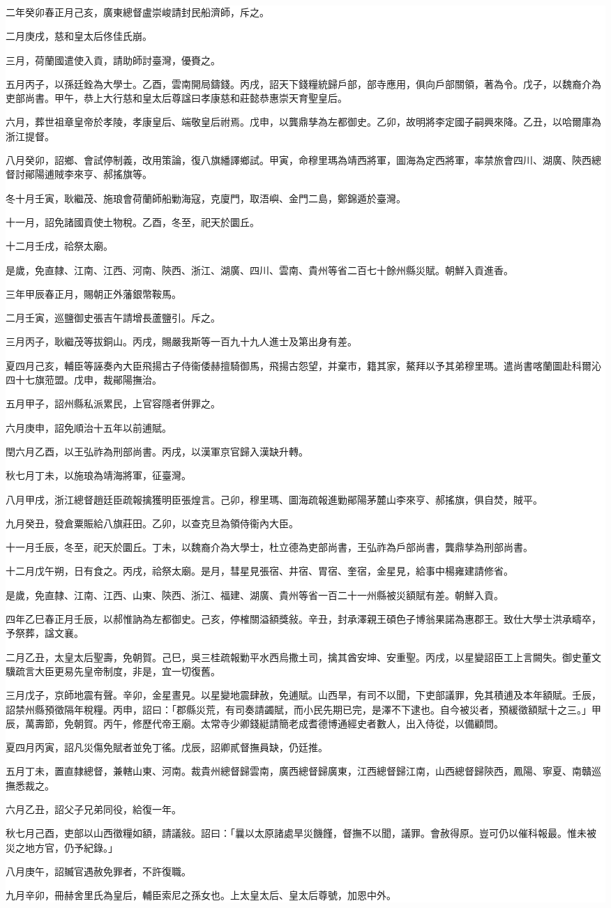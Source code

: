 二年癸卯春正月己亥，廣東總督盧崇峻請封民船濟師，斥之。

二月庚戌，慈和皇太后佟佳氏崩。

三月，荷蘭國遣使入貢，請助師討臺灣，優賚之。

五月丙子，以孫廷銓為大學士。乙酉，雲南開局鑄錢。丙戌，詔天下錢糧統歸戶部，部寺應用，俱向戶部關領，著為令。戊子，以魏裔介為吏部尚書。甲午，恭上大行慈和皇太后尊諡曰孝康慈和莊懿恭惠崇天育聖皇后。

六月，葬世祖章皇帝於孝陵，孝康皇后、端敬皇后祔焉。戊申，以龔鼎孳為左都御史。乙卯，故明將李定國子嗣興來降。乙丑，以哈爾庫為浙江提督。

八月癸卯，詔鄉、會試停制義，改用策論，復八旗繙譯鄉試。甲寅，命穆里瑪為靖西將軍，圖海為定西將軍，率禁旅會四川、湖廣、陝西總督討鄖陽逋賊李來亨、郝搖旗等。

冬十月壬寅，耿繼茂、施琅會荷蘭師船勦海寇，克廈門，取浯嶼、金門二島，鄭錦遁於臺灣。

十一月，詔免諸國貢使土物稅。乙酉，冬至，祀天於圜丘。

十二月壬戌，祫祭太廟。

是歲，免直隸、江南、江西、河南、陝西、浙江、湖廣、四川、雲南、貴州等省二百七十餘州縣災賦。朝鮮入貢進香。

三年甲辰春正月，賜朝正外藩銀幣鞍馬。

二月壬寅，巡鹽御史張吉午請增長蘆鹽引。斥之。

三月丙子，耿繼茂等拔銅山。丙戌，賜嚴我斯等一百九十九人進士及第出身有差。

夏四月己亥，輔臣等誣奏內大臣飛揚古子侍衞倭赫擅騎御馬，飛揚古怨望，并棄市，籍其家，鰲拜以予其弟穆里瑪。遣尚書喀蘭圖赴科爾沁四十七旗蒞盟。戊申，裁鄖陽撫治。

五月甲子，詔州縣私派累民，上官容隱者併罪之。

六月庚申，詔免順治十五年以前逋賦。

閏六月乙酉，以王弘祚為刑部尚書。丙戌，以漢軍京官歸入漢缺升轉。

秋七月丁未，以施琅為靖海將軍，征臺灣。

八月甲戌，浙江總督趙廷臣疏報擒獲明臣張煌言。己卯，穆里瑪、圖海疏報進勦鄖陽茅麓山李來亨、郝搖旗，俱自焚，賊平。

九月癸丑，發倉粟賑給八旗莊田。乙卯，以查克旦為領侍衞內大臣。

十一月壬辰，冬至，祀天於圜丘。丁未，以魏裔介為大學士，杜立德為吏部尚書，王弘祚為戶部尚書，龔鼎孳為刑部尚書。

十二月戊午朔，日有食之。丙戌，祫祭太廟。是月，彗星見張宿、井宿、胃宿、奎宿，金星見，給事中楊雍建請修省。

是歲，免直隸、江南、江西、山東、陝西、浙江、福建、湖廣、貴州等省一百二十一州縣被災額賦有差。朝鮮入貢。

四年乙巳春正月壬辰，以郝惟訥為左都御史。己亥，停榷關溢額獎敍。辛丑，封承澤親王碩色子博翁果諾為惠郡王。致仕大學士洪承疇卒，予祭葬，諡文襄。

二月乙丑，太皇太后聖壽，免朝賀。己巳，吳三桂疏報勦平水西烏撒土司，擒其酋安坤、安重聖。丙戌，以星變詔臣工上言闕失。御史董文驥疏言大臣更易先皇帝制度，非是，宜一切復舊。

三月戊子，京師地震有聲。辛卯，金星晝見。以星變地震肆赦，免逋賦。山西旱，有司不以聞，下吏部議罪，免其積逋及本年額賦。壬辰，詔禁州縣預徵隔年稅糧。丙申，詔曰：「郡縣災荒，有司奏請蠲賦，而小民先期已完，是澤不下逮也。自今被災者，預緩徵額賦十之三。」甲辰，萬壽節，免朝賀。丙午，修歷代帝王廟。太常寺少卿錢綎請簡老成耆德博通經史者數人，出入侍從，以備顧問。

夏四月丙寅，詔凡災傷免賦者並免丁徭。戊辰，詔卿貳督撫員缺，仍廷推。

五月丁未，置直隸總督，兼轄山東、河南。裁貴州總督歸雲南，廣西總督歸廣東，江西總督歸江南，山西總督歸陝西，鳳陽、寧夏、南贛巡撫悉裁之。

六月乙丑，詔父子兄弟同役，給復一年。

秋七月己酉，吏部以山西徵糧如額，請議敍。詔曰：「曩以太原諸處旱災饑饉，督撫不以聞，議罪。會赦得原。豈可仍以催科報最。惟未被災之地方官，仍予紀錄。」

八月庚午，詔贓官遇赦免罪者，不許復職。

九月辛卯，冊赫舍里氏為皇后，輔臣索尼之孫女也。上太皇太后、皇太后尊號，加恩中外。
